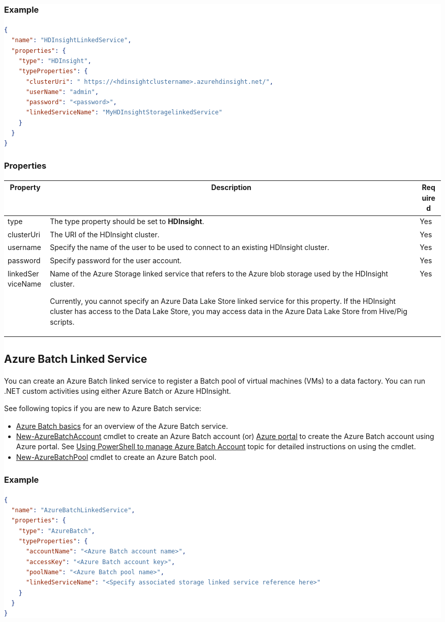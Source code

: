### Example

```json
{
  "name": "HDInsightLinkedService",
  "properties": {
    "type": "HDInsight",
    "typeProperties": {
      "clusterUri": " https://<hdinsightclustername>.azurehdinsight.net/",
      "userName": "admin",
      "password": "<password>",
      "linkedServiceName": "MyHDInsightStoragelinkedService"
    }
  }
}
```

### Properties
| Property | Description | Required |
| --- | --- | --- |
| type |The type property should be set to **HDInsight**. |Yes |
| clusterUri |The URI of the HDInsight cluster. |Yes |
| username |Specify the name of the user to be used to connect to an existing HDInsight cluster. |Yes |
| password |Specify password for the user account. |Yes |
| linkedServiceName | Name of the Azure Storage linked service that refers to the Azure blob storage used by the HDInsight cluster. <p>Currently, you cannot specify an Azure Data Lake Store linked service for this property. If the HDInsight cluster has access to the Data Lake Store, you may access data in the Azure Data Lake Store from Hive/Pig scripts. </p>  |Yes |

## Azure Batch Linked Service
You can create an Azure Batch linked service to register a Batch pool of virtual machines (VMs) to a data factory. You can run .NET custom activities using either Azure Batch or Azure HDInsight.

See following topics if you are new to Azure Batch service:

* [Azure Batch basics](../batch/batch-technical-overview.md) for an overview of the Azure Batch service.
* [New-AzureBatchAccount](https://msdn.microsoft.com/library/mt125880.aspx) cmdlet to create an Azure Batch account (or) [Azure portal](../batch/batch-account-create-portal.md) to create the Azure Batch account using Azure portal. See [Using PowerShell to manage Azure Batch Account](http://blogs.technet.com/b/windowshpc/archive/2014/10/28/using-azure-powershell-to-manage-azure-batch-account.aspx) topic for detailed instructions on using the cmdlet.
* [New-AzureBatchPool](https://msdn.microsoft.com/library/mt125936.aspx) cmdlet to create an Azure Batch pool.

### Example

```json
{
  "name": "AzureBatchLinkedService",
  "properties": {
    "type": "AzureBatch",
    "typeProperties": {
      "accountName": "<Azure Batch account name>",
      "accessKey": "<Azure Batch account key>",
      "poolName": "<Azure Batch pool name>",
      "linkedServiceName": "<Specify associated storage linked service reference here>"
    }
  }
}
```
